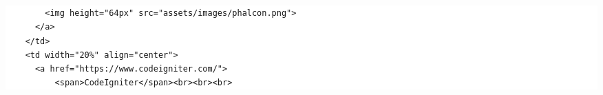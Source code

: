             <img height="64px" src="assets/images/phalcon.png">
          </a>
        </td>
        <td width="20%" align="center">
          <a href="https://www.codeigniter.com/">
              <span>CodeIgniter</span><br><br><br>